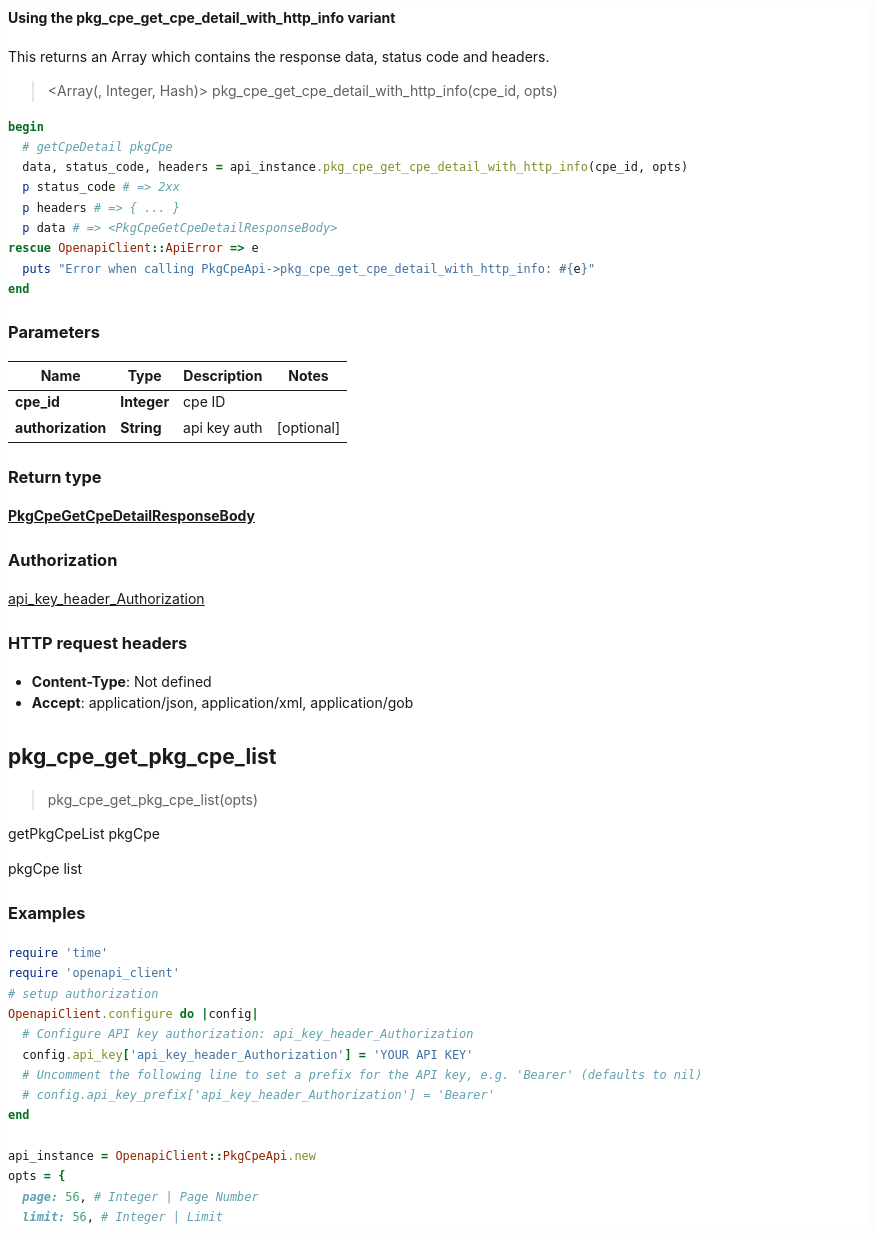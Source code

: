 #### Using the pkg_cpe_get_cpe_detail_with_http_info variant

This returns an Array which contains the response data, status code and headers.

> <Array(<PkgCpeGetCpeDetailResponseBody>, Integer, Hash)> pkg_cpe_get_cpe_detail_with_http_info(cpe_id, opts)

```ruby
begin
  # getCpeDetail pkgCpe
  data, status_code, headers = api_instance.pkg_cpe_get_cpe_detail_with_http_info(cpe_id, opts)
  p status_code # => 2xx
  p headers # => { ... }
  p data # => <PkgCpeGetCpeDetailResponseBody>
rescue OpenapiClient::ApiError => e
  puts "Error when calling PkgCpeApi->pkg_cpe_get_cpe_detail_with_http_info: #{e}"
end
```

### Parameters

| Name | Type | Description | Notes |
| ---- | ---- | ----------- | ----- |
| **cpe_id** | **Integer** | cpe ID |  |
| **authorization** | **String** | api key auth | [optional] |

### Return type

[**PkgCpeGetCpeDetailResponseBody**](PkgCpeGetCpeDetailResponseBody.md)

### Authorization

[api_key_header_Authorization](../README.md#api_key_header_Authorization)

### HTTP request headers

- **Content-Type**: Not defined
- **Accept**: application/json, application/xml, application/gob


## pkg_cpe_get_pkg_cpe_list

> <PkgCpeGetPkgCpeListResponseBody> pkg_cpe_get_pkg_cpe_list(opts)

getPkgCpeList pkgCpe

pkgCpe list

### Examples

```ruby
require 'time'
require 'openapi_client'
# setup authorization
OpenapiClient.configure do |config|
  # Configure API key authorization: api_key_header_Authorization
  config.api_key['api_key_header_Authorization'] = 'YOUR API KEY'
  # Uncomment the following line to set a prefix for the API key, e.g. 'Bearer' (defaults to nil)
  # config.api_key_prefix['api_key_header_Authorization'] = 'Bearer'
end

api_instance = OpenapiClient::PkgCpeApi.new
opts = {
  page: 56, # Integer | Page Number
  limit: 56, # Integer | Limit
```